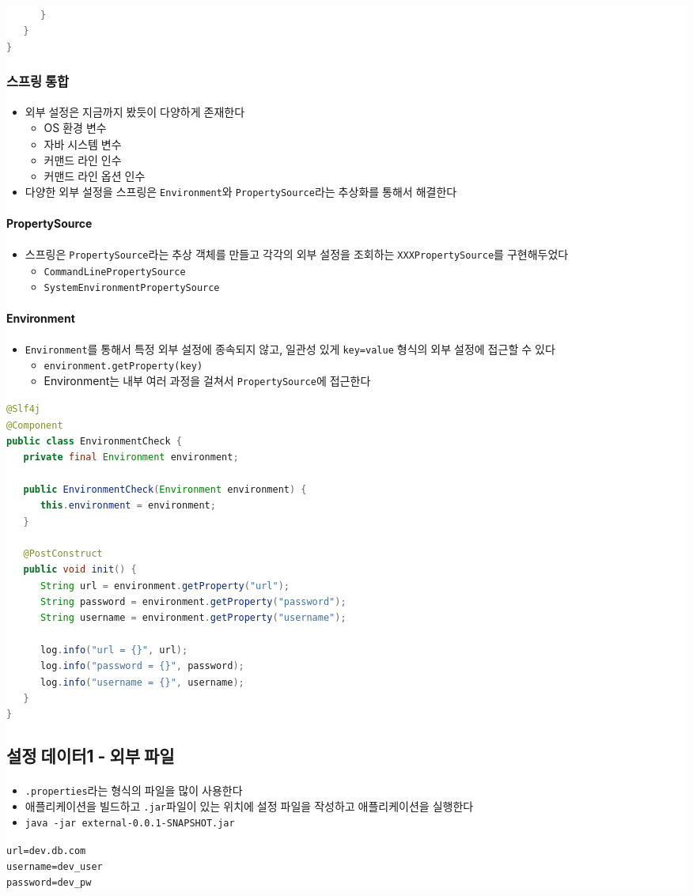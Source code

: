 ```Java
      }  
   }  
}
```

### 스프링 통합
- 외부 설정은 지금까지 봤듯이 다양하게 존재한다
	- OS 환경 변수
	- 자바 시스템 변수
	- 커맨드 라인 인수
	- 커맨드 라인 옵션 인수
- 다양한 외부 설정을 스프링은 `Environment`와 `PropertySource`라는 추상화를 통해서 해결한다

#### PropertySource
- 스프링은 `PropertySource`라는 추상 객체를 만들고 각각의 외부 설정을 조회하는 `XXXPropertySource`를 구현해두었다
	- `CommandLinePropertySource`
	- `SystemEnvironmentPropertySource`

#### Environment
- `Environment`를 통해서 특정 외부 설정에 종속되지 않고, 일관성 있게 `key=value` 형식의 외부 설정에 접근할 수 있다
	- `environment.getProperty(key)`
	- Environment는 내부 여러 과정을 걸쳐서 `PropertySource`에 접근한다

```Java
@Slf4j  
@Component  
public class EnvironmentCheck {  
   private final Environment environment;  
  
   public EnvironmentCheck(Environment environment) {  
      this.environment = environment;  
   }  
  
   @PostConstruct  
   public void init() {  
      String url = environment.getProperty("url");  
      String password = environment.getProperty("password");  
      String username = environment.getProperty("username");  
  
      log.info("url = {}", url);  
      log.info("password = {}", password);  
      log.info("username = {}", username);  
   }  
}
```


## 설정 데이터1 - 외부 파일
- `.properties`라는 형식의 파일을 많이 사용한다
- 애플리케이션을 빌드하고 `.jar`파일이 있는 위치에 설정 파일을 작성하고 애플리케이션을 실행한다
- `java -jar external-0.0.1-SNAPSHOT.jar`
```properties
url=dev.db.com
username=dev_user
password=dev_pw
```
